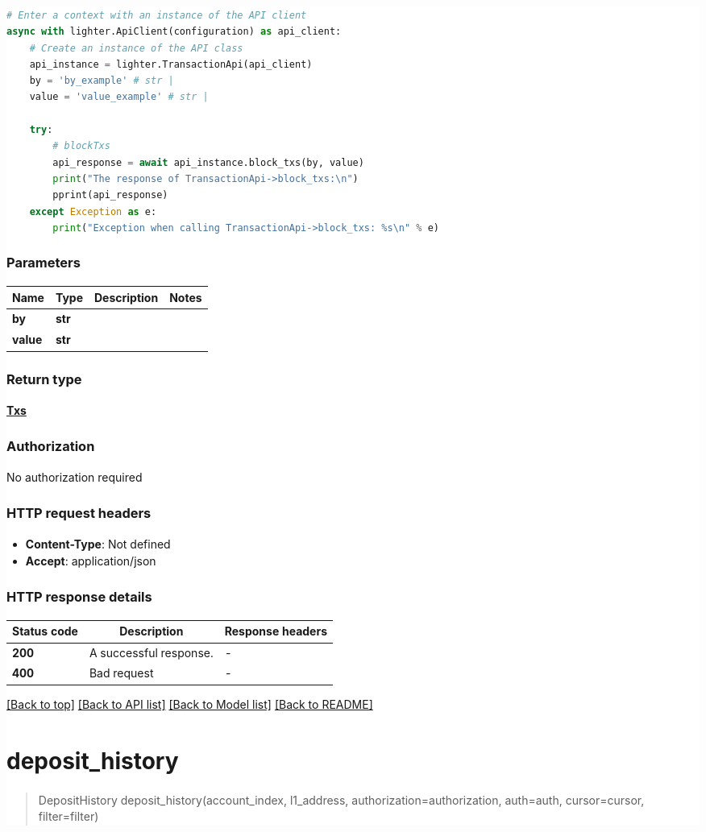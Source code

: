 ```python
# Enter a context with an instance of the API client
async with lighter.ApiClient(configuration) as api_client:
    # Create an instance of the API class
    api_instance = lighter.TransactionApi(api_client)
    by = 'by_example' # str | 
    value = 'value_example' # str | 

    try:
        # blockTxs
        api_response = await api_instance.block_txs(by, value)
        print("The response of TransactionApi->block_txs:\n")
        pprint(api_response)
    except Exception as e:
        print("Exception when calling TransactionApi->block_txs: %s\n" % e)
```



### Parameters


Name | Type | Description  | Notes
------------- | ------------- | ------------- | -------------
 **by** | **str**|  | 
 **value** | **str**|  | 

### Return type

[**Txs**](Txs.md)

### Authorization

No authorization required

### HTTP request headers

 - **Content-Type**: Not defined
 - **Accept**: application/json

### HTTP response details

| Status code | Description | Response headers |
|-------------|-------------|------------------|
**200** | A successful response. |  -  |
**400** | Bad request |  -  |

[[Back to top]](#) [[Back to API list]](../README.md#documentation-for-api-endpoints) [[Back to Model list]](../README.md#documentation-for-models) [[Back to README]](../README.md)

# **deposit_history**
> DepositHistory deposit_history(account_index, l1_address, authorization=authorization, auth=auth, cursor=cursor, filter=filter)
